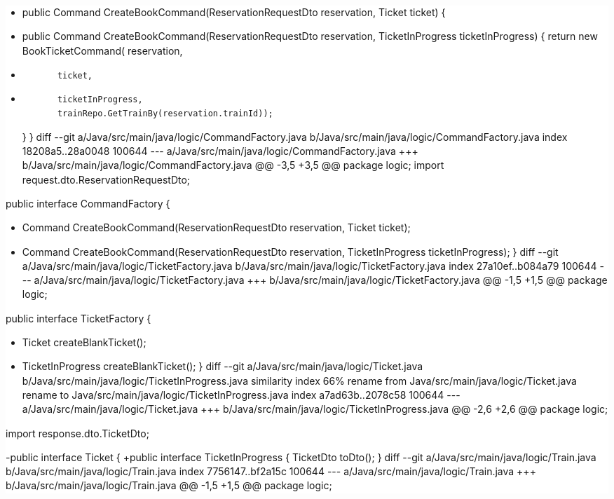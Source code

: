     
-    public Command CreateBookCommand(ReservationRequestDto reservation, Ticket ticket) {
+    public Command CreateBookCommand(ReservationRequestDto reservation, TicketInProgress ticketInProgress) {
         return new BookTicketCommand(
             reservation,
-            ticket,
+            ticketInProgress,
             trainRepo.GetTrainBy(reservation.trainId));
     }
 }
diff --git a/Java/src/main/java/logic/CommandFactory.java b/Java/src/main/java/logic/CommandFactory.java
index 18208a5..28a0048 100644
--- a/Java/src/main/java/logic/CommandFactory.java
+++ b/Java/src/main/java/logic/CommandFactory.java
@@ -3,5 +3,5 @@ package logic;
 import request.dto.ReservationRequestDto;
 
 public interface CommandFactory {
-    Command CreateBookCommand(ReservationRequestDto reservation, Ticket ticket);
+    Command CreateBookCommand(ReservationRequestDto reservation, TicketInProgress ticketInProgress);
 }
diff --git a/Java/src/main/java/logic/TicketFactory.java b/Java/src/main/java/logic/TicketFactory.java
index 27a10ef..b084a79 100644
--- a/Java/src/main/java/logic/TicketFactory.java
+++ b/Java/src/main/java/logic/TicketFactory.java
@@ -1,5 +1,5 @@
 package logic;
 
 public interface TicketFactory {
-    Ticket createBlankTicket();
+    TicketInProgress createBlankTicket();
 }
diff --git a/Java/src/main/java/logic/Ticket.java b/Java/src/main/java/logic/TicketInProgress.java
similarity index 66%
rename from Java/src/main/java/logic/Ticket.java
rename to Java/src/main/java/logic/TicketInProgress.java
index a7ad63b..2078c58 100644
--- a/Java/src/main/java/logic/Ticket.java
+++ b/Java/src/main/java/logic/TicketInProgress.java
@@ -2,6 +2,6 @@ package logic;
 
 import response.dto.TicketDto;
 
-public interface Ticket {
+public interface TicketInProgress {
     TicketDto toDto();
 }
diff --git a/Java/src/main/java/logic/Train.java b/Java/src/main/java/logic/Train.java
index 7756147..bf2a15c 100644
--- a/Java/src/main/java/logic/Train.java
+++ b/Java/src/main/java/logic/Train.java
@@ -1,5 +1,5 @@
 package logic;
 